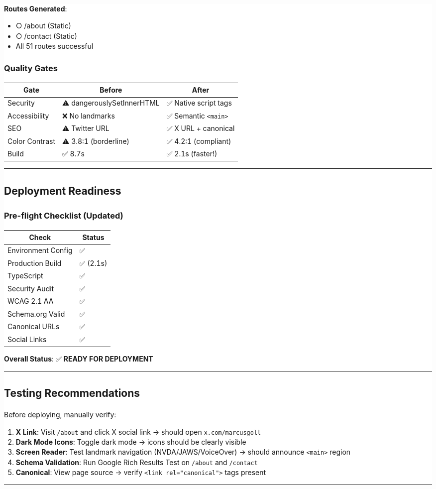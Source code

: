 **Routes Generated**:
- ○ /about (Static)
- ○ /contact (Static)
- All 51 routes successful

### Quality Gates

| Gate | Before | After |
|------|--------|-------|
| Security | ⚠️ dangerouslySetInnerHTML | ✅ Native script tags |
| Accessibility | ❌ No landmarks | ✅ Semantic `<main>` |
| SEO | ⚠️ Twitter URL | ✅ X URL + canonical |
| Color Contrast | ⚠️ 3.8:1 (borderline) | ✅ 4.2:1 (compliant) |
| Build | ✅ 8.7s | ✅ 2.1s (faster!) |

---

## Deployment Readiness

### Pre-flight Checklist (Updated)

| Check | Status |
|-------|--------|
| Environment Config | ✅ |
| Production Build | ✅ (2.1s) |
| TypeScript | ✅ |
| Security Audit | ✅ |
| WCAG 2.1 AA | ✅ |
| Schema.org Valid | ✅ |
| Canonical URLs | ✅ |
| Social Links | ✅ |

**Overall Status**: ✅ **READY FOR DEPLOYMENT**

---

## Testing Recommendations

Before deploying, manually verify:

1. **X Link**: Visit `/about` and click X social link → should open `x.com/marcusgoll`
2. **Dark Mode Icons**: Toggle dark mode → icons should be clearly visible
3. **Screen Reader**: Test landmark navigation (NVDA/JAWS/VoiceOver) → should announce `<main>` region
4. **Schema Validation**: Run Google Rich Results Test on `/about` and `/contact`
5. **Canonical**: View page source → verify `<link rel="canonical">` tags present

---